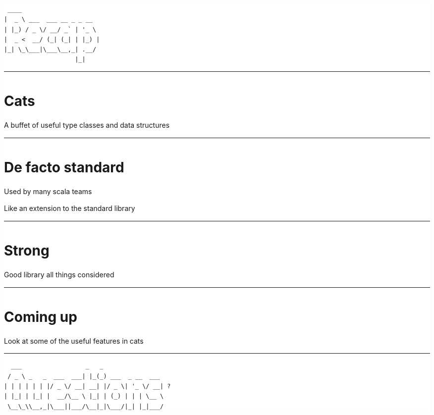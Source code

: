 ```
 ____
|  _ \ ___  ___ __ _ _ __
| |_) / _ \/ __/ _` | '_ \
|  _ <  __/ (_| (_| | |_) |
|_| \_\___|\___\__,_| .__/
                    |_|
```

---

# Cats

A buffet of useful type classes and data structures

---

# De facto standard

Used by many scala teams

Like an extension to the standard library

---

# Strong

Good library all things considered

---

# Coming up

Look at some of the useful features in cats

---

```
  ___                  _   _
 / _ \ _   _  ___  ___| |_(_) ___  _ __  ___
| | | | | | |/ _ \/ __| __| |/ _ \| '_ \/ __| ?
| |_| | |_| |  __/\__ \ |_| | (_) | | | \__ \
 \__\_\\__,_|\___||___/\__|_|\___/|_| |_|___/
```
